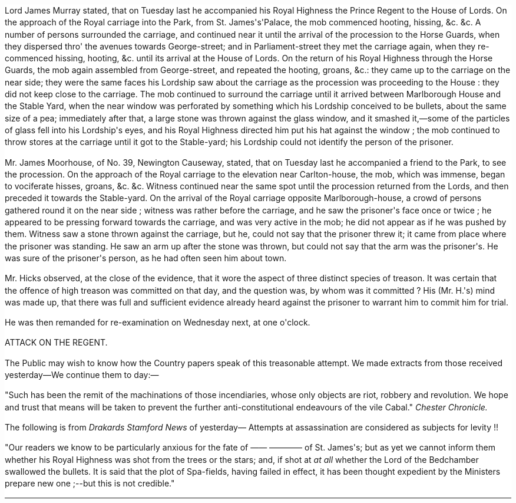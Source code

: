 Lord James Murray stated, that on Tuesday last he accompanied his Royal Highness the Prince Regent to the House of Lords. On the approach of the Royal carriage into the Park, from St. James's'Palace, the mob commenced hooting, hissing, &c. &c. A number of persons surrounded the carriage, and continued near it until the arrival of the procession to the Horse Guards, when they dispersed thro' the avenues towards George-street; and in Parliament-street they met the carriage again, when they re-commenced hissing, hooting, &c. until its arrival at the House of Lords. On the return of his Royal Highness through the Horse Guards, the mob again assembled from George-street, and repeated the hooting, groans, &c.: they came up to the carriage on the near side; they were the same faces his Lordship saw about the carriage as the procession was proceeding to the House : they did not keep close to the carriage. The mob continued to surround the carriage until it arrived between Marlborough House and the Stable Yard, when the near window was perforated by something which his Lordship conceived to be bullets, about the same size of a pea; immediately after that, a large stone was thrown against the glass window, and it smashed it,—some of the particles of glass fell into his Lordship's eyes, and his Royal Highness directed him put his hat against the window ; the mob continued to throw stores at the carriage until it got to the Stable-yard; his Lordship could not identify the person of the prisoner.

Mr. James Moorhouse, of No. 39, Newington Causeway, stated, that on Tuesday last he accompanied a friend to the Park, to see the procession. On the approach of the Royal carriage to the elevation near Carlton-house, the mob, which was immense, began to vociferate hisses, groans, &c. &c. Witness continued near the same spot until the procession returned from the Lords, and then preceded it towards the Stable-yard. On the arrival of the Royal carriage opposite Marlborough-house, a crowd of persons gathered round it on the near side ; witness was rather before the carriage, and he saw the prisoner's face once or twice ; he appeared to be pressing forward towards the carriage, and was very active in the mob; he did not appear as if he was pushed by them. Witness saw a stone thrown against the carriage, but he, could not say that the prisoner threw it; it came from place where the prisoner was standing. He saw an arm up after the stone was thrown, but could not say that the arm was the prisoner's. He was sure of the prisoner's person, as he had often seen him about town.

Mr. Hicks observed, at the close of the evidence, that it wore the aspect of three distinct species of treason. It was certain that the offence of high treason was committed on that day, and the question was, by whom was it committed ? His (Mr. H.'s) mind was made up, that there was full and sufficient evidence already heard against the prisoner to warrant him to commit him for trial.

He was then remanded for re-examination on Wednesday next, at one o'clock.

ATTACK ON THE REGENT.

The Public may wish to know how the Country papers speak of this treasonable attempt. We made extracts from those received yesterday—We continue them to day:—

"Such has been the remit of the machinations of those incendiaries, whose only objects are riot, robbery and revolution. We hope and trust that means will be taken to prevent the further anti-constitutional endeavours of the vile Cabal." *Chester Chronicle.*

The following is from *Drakards Stamford News* of yesterday— Attempts at assassination are considered as subjects for levity !!

"Our readers we know to be particularly anxious for the fate of —— ———— of St. James's; but as yet we cannot inform them whether his Royal Highness was shot from the trees or the stars; and, if shot at *at all* whether the Lord of the Bedchamber swallowed the bullets. It is said that the plot of Spa-fields, having failed in effect, it has been thought expedient by the Ministers prepare new one ;--but this is not credible."

---
